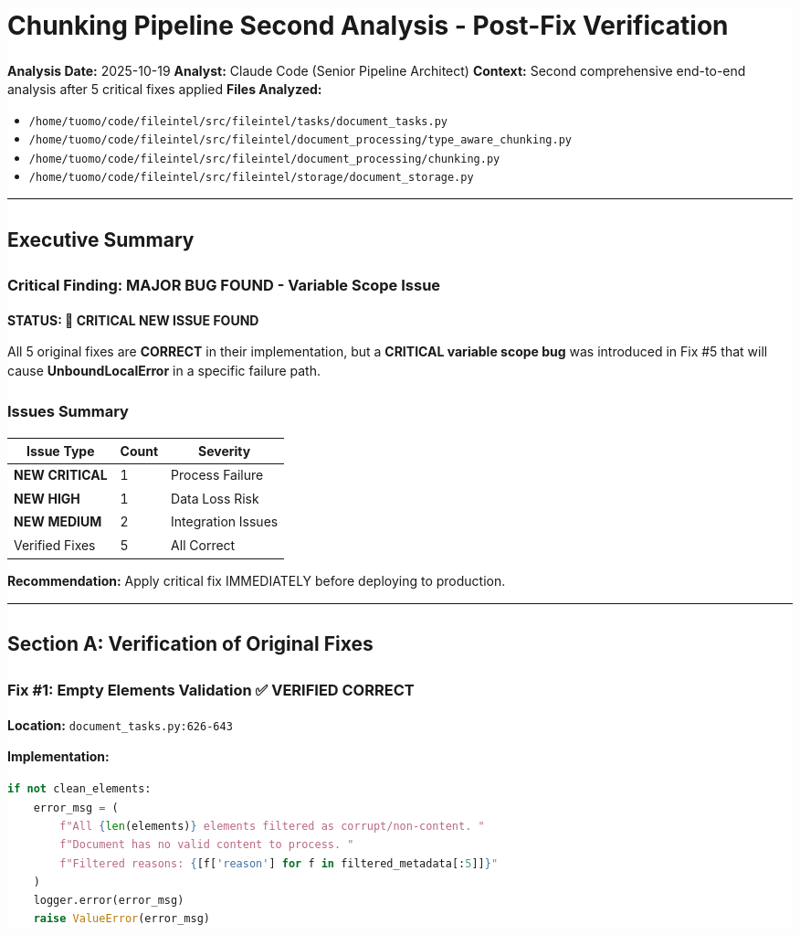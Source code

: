 # Chunking Pipeline Second Analysis - Post-Fix Verification

**Analysis Date:** 2025-10-19
**Analyst:** Claude Code (Senior Pipeline Architect)
**Context:** Second comprehensive end-to-end analysis after 5 critical fixes applied
**Files Analyzed:**
- `/home/tuomo/code/fileintel/src/fileintel/tasks/document_tasks.py`
- `/home/tuomo/code/fileintel/src/fileintel/document_processing/type_aware_chunking.py`
- `/home/tuomo/code/fileintel/src/fileintel/document_processing/chunking.py`
- `/home/tuomo/code/fileintel/src/fileintel/storage/document_storage.py`

---

## Executive Summary

### Critical Finding: MAJOR BUG FOUND - Variable Scope Issue

**STATUS: 🔴 CRITICAL NEW ISSUE FOUND**

All 5 original fixes are **CORRECT** in their implementation, but a **CRITICAL variable scope bug** was introduced in Fix #5 that will cause **UnboundLocalError** in a specific failure path.

### Issues Summary

| Issue Type | Count | Severity |
|------------|-------|----------|
| **NEW CRITICAL** | 1 | Process Failure |
| **NEW HIGH** | 1 | Data Loss Risk |
| **NEW MEDIUM** | 2 | Integration Issues |
| Verified Fixes | 5 | All Correct |

**Recommendation:** Apply critical fix IMMEDIATELY before deploying to production.

---

## Section A: Verification of Original Fixes

### Fix #1: Empty Elements Validation ✅ VERIFIED CORRECT

**Location:** `document_tasks.py:626-643`

**Implementation:**
```python
if not clean_elements:
    error_msg = (
        f"All {len(elements)} elements filtered as corrupt/non-content. "
        f"Document has no valid content to process. "
        f"Filtered reasons: {[f['reason'] for f in filtered_metadata[:5]]}"
    )
    logger.error(error_msg)
    raise ValueError(error_msg)
```
